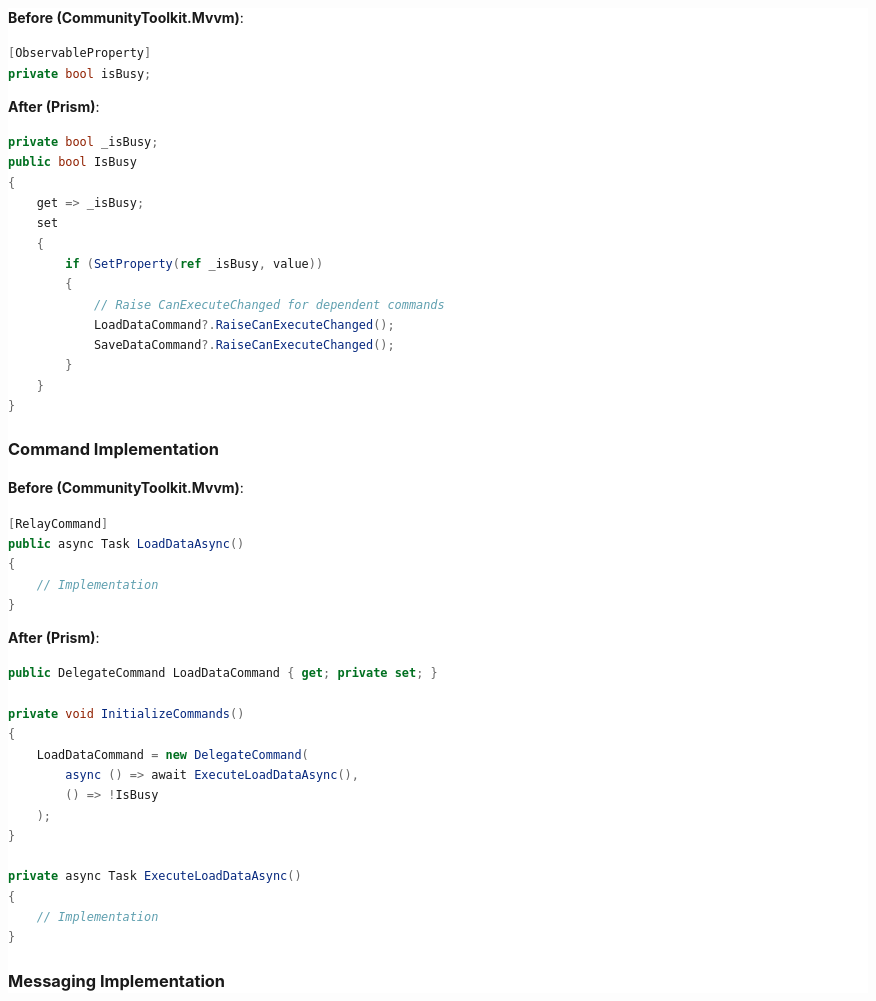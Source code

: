 **Before (CommunityToolkit.Mvvm)**:
```csharp
[ObservableProperty]
private bool isBusy;
```

**After (Prism)**:
```csharp
private bool _isBusy;
public bool IsBusy
{
    get => _isBusy;
    set
    {
        if (SetProperty(ref _isBusy, value))
        {
            // Raise CanExecuteChanged for dependent commands
            LoadDataCommand?.RaiseCanExecuteChanged();
            SaveDataCommand?.RaiseCanExecuteChanged();
        }
    }
}
```

### Command Implementation

**Before (CommunityToolkit.Mvvm)**:
```csharp
[RelayCommand]
public async Task LoadDataAsync()
{
    // Implementation
}
```

**After (Prism)**:
```csharp
public DelegateCommand LoadDataCommand { get; private set; }

private void InitializeCommands()
{
    LoadDataCommand = new DelegateCommand(
        async () => await ExecuteLoadDataAsync(),
        () => !IsBusy
    );
}

private async Task ExecuteLoadDataAsync()
{
    // Implementation
}
```

### Messaging Implementation
